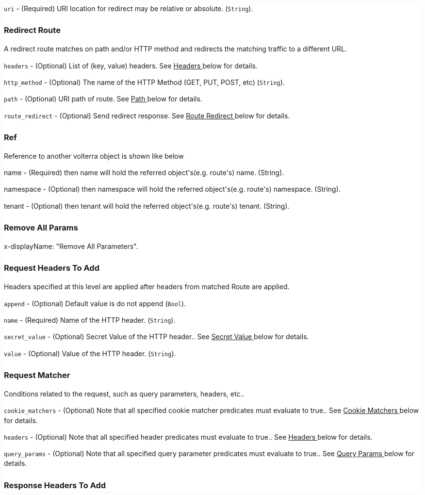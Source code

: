 `uri` - (Required) URI location for redirect may be relative or absolute. (`String`).

### Redirect Route

A redirect route matches on path and/or HTTP method and redirects the matching traffic to a different URL.

`headers` - (Optional) List of (key, value) headers. See [Headers ](#headers) below for details.

`http_method` - (Optional) The name of the HTTP Method (GET, PUT, POST, etc) (`String`).

`path` - (Optional) URI path of route. See [Path ](#path) below for details.

`route_redirect` - (Optional) Send redirect response. See [Route Redirect ](#route-redirect) below for details.

### Ref

Reference to another volterra object is shown like below

name - (Required) then name will hold the referred object's(e.g. route's) name. (String).

namespace - (Optional) then namespace will hold the referred object's(e.g. route's) namespace. (String).

tenant - (Optional) then tenant will hold the referred object's(e.g. route's) tenant. (String).

### Remove All Params

x-displayName: "Remove All Parameters".

### Request Headers To Add

Headers specified at this level are applied after headers from matched Route are applied.

`append` - (Optional) Default value is do not append (`Bool`).

`name` - (Required) Name of the HTTP header. (`String`).

`secret_value` - (Optional) Secret Value of the HTTP header.. See [Secret Value ](#secret-value) below for details.

`value` - (Optional) Value of the HTTP header. (`String`).

### Request Matcher

Conditions related to the request, such as query parameters, headers, etc..

`cookie_matchers` - (Optional) Note that all specified cookie matcher predicates must evaluate to true.. See [Cookie Matchers ](#cookie-matchers) below for details.

`headers` - (Optional) Note that all specified header predicates must evaluate to true.. See [Headers ](#headers) below for details.

`query_params` - (Optional) Note that all specified query parameter predicates must evaluate to true.. See [Query Params ](#query-params) below for details.

### Response Headers To Add
